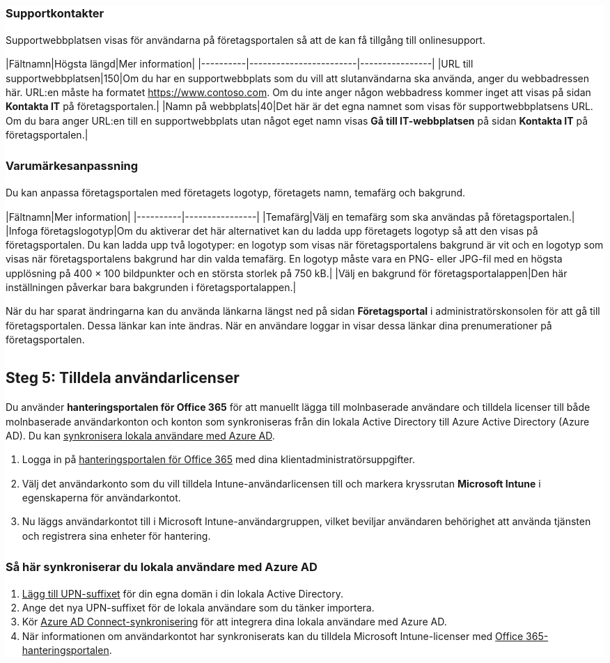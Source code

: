 ### <a name="support-contacts"></a>Supportkontakter
Supportwebbplatsen visas för användarna på företagsportalen så att de kan få tillgång till onlinesupport.

|Fältnamn|Högsta längd|Mer information|
    |----------|------------------------|----------------|
    |URL till supportwebbplatsen|150|Om du har en supportwebbplats som du vill att slutanvändarna ska använda, anger du webbadressen här. URL:en måste ha formatet https://www.contoso.com. Om du inte anger någon webbadress kommer inget att visas på sidan **Kontakta IT** på företagsportalen.|
    |Namn på webbplats|40|Det här är det egna namnet som visas för supportwebbplatsens URL. Om du bara anger URL:en till en supportwebbplats utan något eget namn visas **Gå till IT-webbplatsen** på sidan **Kontakta IT** på företagsportalen.|


### <a name="company-branding-customization"></a>Varumärkesanpassning

Du kan anpassa företagsportalen med företagets logotyp, företagets namn, temafärg och bakgrund.

|Fältnamn|Mer information|
    |----------|----------------|
    |Temafärg|Välj en temafärg som ska användas på företagsportalen.|
    |Infoga företagslogotyp|Om du aktiverar det här alternativet kan du ladda upp företagets logotyp så att den visas på företagsportalen. Du kan ladda upp två logotyper: en logotyp som visas när företagsportalens bakgrund är vit och en logotyp som visas när företagsportalens bakgrund har din valda temafärg. En logotyp måste vara en PNG- eller JPG-fil med en högsta upplösning på 400 × 100 bildpunkter och en största storlek på 750 kB.|
    |Välj en bakgrund för företagsportalappen|Den här inställningen påverkar bara bakgrunden i företagsportalappen.|


När du har sparat ändringarna kan du använda länkarna längst ned på sidan **Företagsportal** i administratörskonsolen för att gå till företagsportalen. Dessa länkar kan inte ändras. När en användare loggar in visar dessa länkar dina prenumerationer på företagsportalen.

## <a name="step-5-assign-user-licenses"></a>Steg 5: Tilldela användarlicenser

Du använder **hanteringsportalen för Office 365** för att manuellt lägga till molnbaserade användare och tilldela licenser till både molnbaserade användarkonton och konton som synkroniseras från din lokala Active Directory till Azure Active Directory (Azure AD). Du kan [synkronisera lokala användare med Azure AD](../get-started/start-with-a-paid-subscription-to-microsoft-intune-step-3.md#how-to-sync-on-premises-users-with-azure-ad).

1.  Logga in på [hanteringsportalen för Office 365](https://portal.office.com/Admin/Default.aspx) med dina klientadministratörsuppgifter.

2.  Välj det användarkonto som du vill tilldela Intune-användarlicensen till och markera kryssrutan **Microsoft Intune** i egenskaperna för användarkontot.

3.  Nu läggs användarkontot till i Microsoft Intune-användargruppen, vilket beviljar användaren behörighet att använda tjänsten och registrera sina enheter för hantering.

### <a name="to-synchronize-on-premises-users-with-azure-ad"></a>Så här synkroniserar du lokala användare med Azure AD

1. [Lägg till UPN-suffixet](https://technet.microsoft.com/en-us/library/cc772007.aspx) för din egna domän i din lokala Active Directory.
2. Ange det nya UPN-suffixet för de lokala användare som du tänker importera.
3. Kör [Azure AD Connect-synkronisering](https://azure.microsoft.com/en-us/documentation/articles/active-directory-aadconnect/) för att integrera dina lokala användare med Azure AD.
4. När informationen om användarkontot har synkroniserats kan du tilldela Microsoft Intune-licenser med [Office 365-hanteringsportalen](https://portal.office.com/Admin/Default.aspx).
